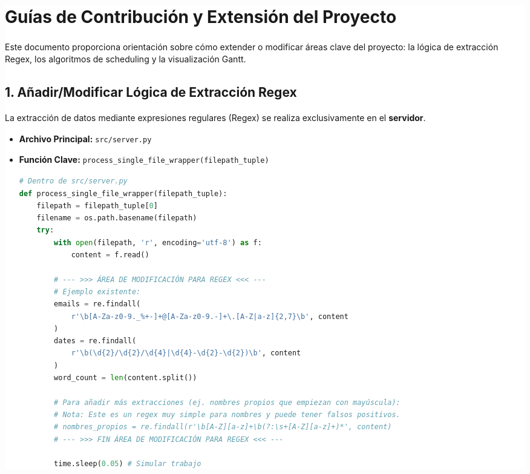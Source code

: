 # Guías de Contribución y Extensión del Proyecto

Este documento proporciona orientación sobre cómo extender o modificar áreas clave del proyecto: la lógica de extracción Regex, los algoritmos de scheduling y la visualización Gantt.

## 1. Añadir/Modificar Lógica de Extracción Regex

La extracción de datos mediante expresiones regulares (Regex) se realiza exclusivamente en el **servidor**.

*   **Archivo Principal:** `src/server.py`
*   **Función Clave:** `process_single_file_wrapper(filepath_tuple)`

    ```python
    # Dentro de src/server.py
    def process_single_file_wrapper(filepath_tuple):
        filepath = filepath_tuple[0]
        filename = os.path.basename(filepath)
        try:
            with open(filepath, 'r', encoding='utf-8') as f:
                content = f.read()

            # --- >>> ÁREA DE MODIFICACIÓN PARA REGEX <<< ---
            # Ejemplo existente:
            emails = re.findall(
                r'\b[A-Za-z0-9._%+-]+@[A-Za-z0-9.-]+\.[A-Z|a-z]{2,7}\b', content
            )
            dates = re.findall(
                r'\b(\d{2}/\d{2}/\d{4}|\d{4}-\d{2}-\d{2})\b', content
            )
            word_count = len(content.split())

            # Para añadir más extracciones (ej. nombres propios que empiezan con mayúscula):
            # Nota: Este es un regex muy simple para nombres y puede tener falsos positivos.
            # nombres_propios = re.findall(r'\b[A-Z][a-z]+\b(?:\s+[A-Z][a-z]+)*', content)
            # --- >>> FIN ÁREA DE MODIFICACIÓN PARA REGEX <<< ---

            time.sleep(0.05) # Simular trabajo
